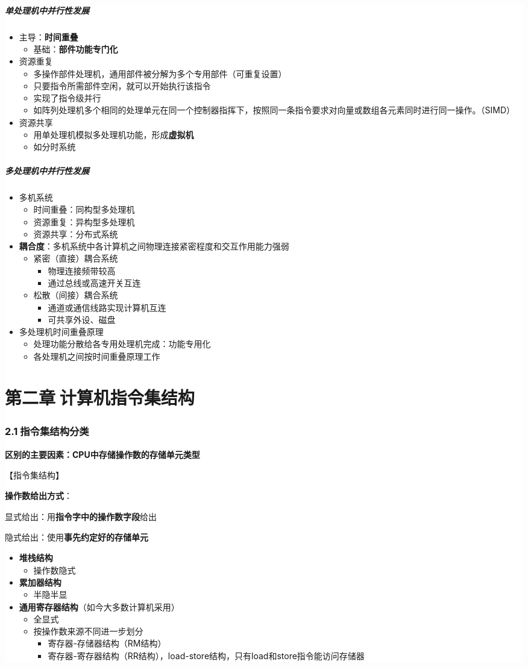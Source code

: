##### 单处理机中并行性发展

- 主导：**时间重叠**
  - 基础：**部件功能专门化**
- 资源重复
  - 多操作部件处理机，通用部件被分解为多个专用部件（可重复设置）
  - 只要指令所需部件空闲，就可以开始执行该指令
  - 实现了指令级并行
  - 如阵列处理机多个相同的处理单元在同一个控制器指挥下，按照同一条指令要求对向量或数组各元素同时进行同一操作。（SIMD）
- 资源共享
  - 用单处理机模拟多处理机功能，形成**虚拟机**
  - 如分时系统

##### 多处理机中并行性发展

- 多机系统
  - 时间重叠：同构型多处理机
  - 资源重复：异构型多处理机
  - 资源共享：分布式系统
- **耦合度**：多机系统中各计算机之间物理连接紧密程度和交互作用能力强弱
  - 紧密（直接）耦合系统
    - 物理连接频带较高
    - 通过总线或高速开关互连
  - 松散（间接）耦合系统
    - 通道或通信线路实现计算机互连
    - 可共享外设、磁盘
- 多处理机时间重叠原理
  - 处理功能分散给各专用处理机完成：功能专用化
  - 各处理机之间按时间重叠原理工作

# 第二章 计算机指令集结构

### 2.1 指令集结构分类

**区别的主要因素：CPU中存储操作数的存储单元类型**

【指令集结构】

**操作数给出方式**：

显式给出：用**指令字中的操作数字段**给出

隐式给出：使用**事先约定好的存储单元** 

- **堆栈结构**
  - 操作数隐式
- **累加器结构**
  - 半隐半显
- **通用寄存器结构**（如今大多数计算机采用）
  - 全显式
  - 按操作数来源不同进一步划分
    - 寄存器-存储器结构（RM结构）
    - 寄存器-寄存器结构（RR结构），load-store结构，只有load和store指令能访问存储器

